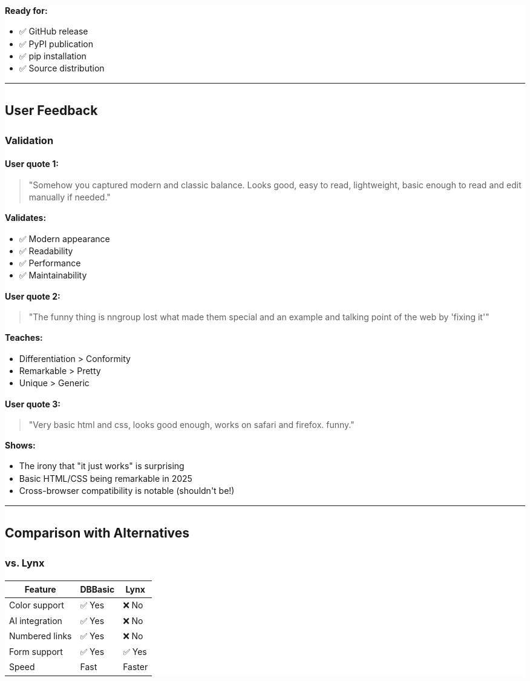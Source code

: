 **Ready for:**
- ✅ GitHub release
- ✅ PyPI publication
- ✅ pip installation
- ✅ Source distribution

---

## User Feedback

### Validation

**User quote 1:**
> "Somehow you captured modern and classic balance. Looks good, easy to read, lightweight, basic enough to read and edit manually if needed."

**Validates:**
- ✅ Modern appearance
- ✅ Readability
- ✅ Performance
- ✅ Maintainability

**User quote 2:**
> "The funny thing is nngroup lost what made them special and an example and talking point of the web by 'fixing it'"

**Teaches:**
- Differentiation > Conformity
- Remarkable > Pretty
- Unique > Generic

**User quote 3:**
> "Very basic html and css, looks good enough, works on safari and firefox. funny."

**Shows:**
- The irony that "it just works" is surprising
- Basic HTML/CSS being remarkable in 2025
- Cross-browser compatibility is notable (shouldn't be!)

---

## Comparison with Alternatives

### vs. Lynx
| Feature | DBBasic | Lynx |
|---------|---------|------|
| Color support | ✅ Yes | ❌ No |
| AI integration | ✅ Yes | ❌ No |
| Numbered links | ✅ Yes | ❌ No |
| Form support | ✅ Yes | ✅ Yes |
| Speed | Fast | Faster |
